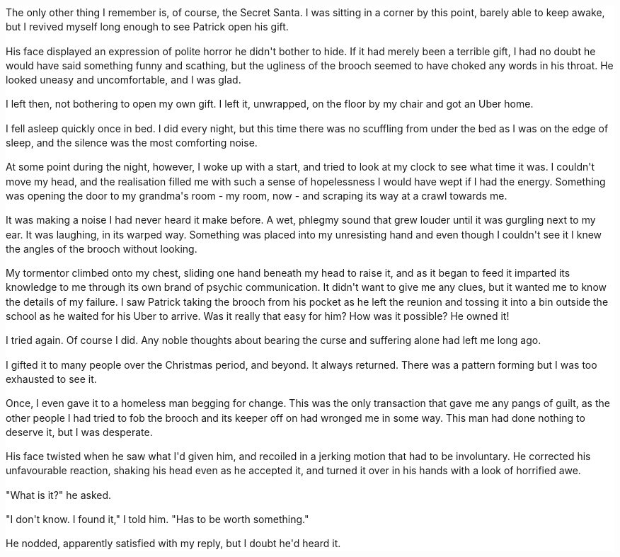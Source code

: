 
The only other thing I remember is, of course, the Secret Santa. I was sitting in a corner by this point, barely able to keep awake, but I revived myself long enough to see Patrick open his gift. 


His face displayed an expression of polite horror he didn't bother to hide. If it had merely been a terrible gift, I had no doubt he would have said something funny and scathing, but the ugliness of the brooch seemed to have choked any words in his throat. He looked uneasy and uncomfortable, and I was glad. 


I left then, not bothering to open my own gift. I left it, unwrapped, on the floor by my chair and got an Uber home. 


I fell asleep quickly once in bed. I did every night, but this time there was no scuffling from under the bed as I was on the edge of sleep, and the silence was the most comforting noise. 


At some point during the night, however, I woke up with a start, and tried to look at my clock to see what time it was. I couldn't move my head, and the realisation filled me with such a sense of hopelessness I would have wept if I had the energy. Something was opening the door to my grandma's room - my room, now - and scraping its way at a crawl towards me. 


It was making a noise I had never heard it make before. A wet, phlegmy sound that grew louder until it was gurgling next to my ear. It was laughing, in its warped way. Something was placed into my unresisting hand and even though I couldn't see it I knew the angles of the brooch without looking. 


My tormentor climbed onto my chest, sliding one hand beneath my head to raise it, and as it began to feed it imparted its knowledge to me through its own brand of psychic communication. It didn't want to give me any clues, but it wanted me to know the details of my failure. I saw Patrick taking the brooch from his pocket as he left the reunion and tossing it into a bin outside the school as he waited for his Uber to arrive. Was it really that easy for him? How was it possible? He owned it! 


I tried again. Of course I did. Any noble thoughts about bearing the curse and suffering alone had left me long ago. 


I gifted it to many people over the Christmas period, and beyond. It always returned. There was a pattern forming but I was too exhausted to see it. 


Once, I even gave it to a homeless man begging for change. This was the only transaction that gave me any pangs of guilt, as the other people I had tried to fob the brooch and its keeper off on had wronged me in some way. This man had done nothing to deserve it, but I was desperate. 


His face twisted when he saw what I'd given him, and recoiled in a jerking motion that had to be involuntary. He corrected his unfavourable reaction, shaking his head even as he accepted it, and turned it over in his hands with a look of horrified awe. 


"What is it?" he asked. 


"I don't know. I found it," I told him. "Has to be worth something." 


He nodded, apparently satisfied with my reply, but I doubt he'd heard it.

